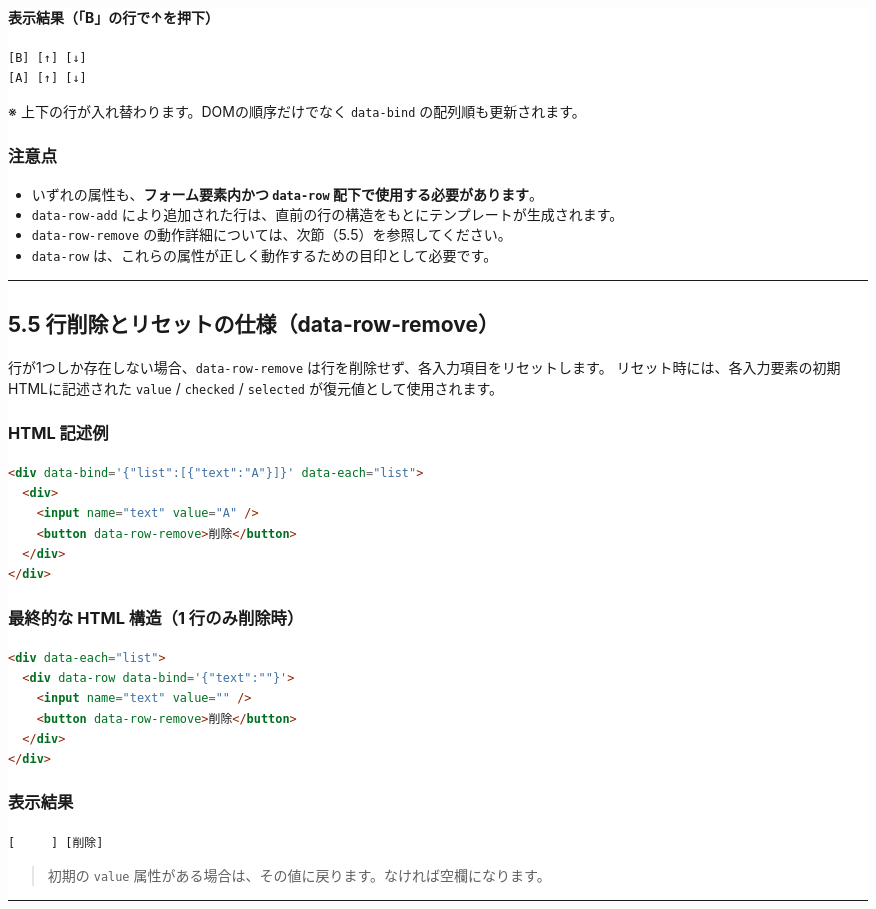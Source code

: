 #### 表示結果（「B」の行で↑を押下）

```
[B] [↑] [↓]
[A] [↑] [↓]
```

※ 上下の行が入れ替わります。DOMの順序だけでなく `data-bind` の配列順も更新されます。

### 注意点

* いずれの属性も、**フォーム要素内かつ `data-row` 配下で使用する必要があります**。
* `data-row-add` により追加された行は、直前の行の構造をもとにテンプレートが生成されます。
* `data-row-remove` の動作詳細については、次節（5.5）を参照してください。
* `data-row` は、これらの属性が正しく動作するための目印として必要です。

---

## 5.5 行削除とリセットの仕様（data-row-remove）

行が1つしか存在しない場合、`data-row-remove` は行を削除せず、各入力項目をリセットします。
リセット時には、各入力要素の初期HTMLに記述された `value` / `checked` / `selected` が復元値として使用されます。

### HTML 記述例

```html
<div data-bind='{"list":[{"text":"A"}]}' data-each="list">
  <div>
    <input name="text" value="A" />
    <button data-row-remove>削除</button>
  </div>
</div>
```

### 最終的な HTML 構造（1 行のみ削除時）

```html
<div data-each="list">
  <div data-row data-bind='{"text":""}'>
    <input name="text" value="" />
    <button data-row-remove>削除</button>
  </div>
</div>
```

### 表示結果

```
[     ] [削除]
```

> 初期の `value` 属性がある場合は、その値に戻ります。なければ空欄になります。

---
